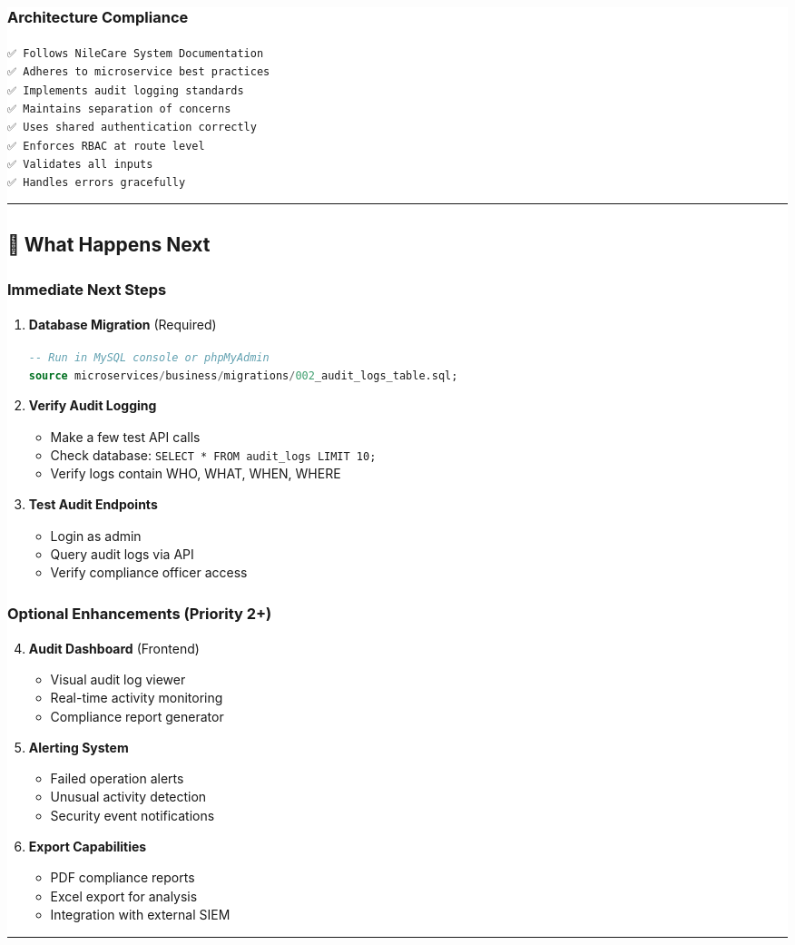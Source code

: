 ### Architecture Compliance

```
✅ Follows NileCare System Documentation
✅ Adheres to microservice best practices
✅ Implements audit logging standards
✅ Maintains separation of concerns
✅ Uses shared authentication correctly
✅ Enforces RBAC at route level
✅ Validates all inputs
✅ Handles errors gracefully
```

---

## 🔄 What Happens Next

### Immediate Next Steps

1. **Database Migration** (Required)
   ```sql
   -- Run in MySQL console or phpMyAdmin
   source microservices/business/migrations/002_audit_logs_table.sql;
   ```

2. **Verify Audit Logging**
   - Make a few test API calls
   - Check database: `SELECT * FROM audit_logs LIMIT 10;`
   - Verify logs contain WHO, WHAT, WHEN, WHERE

3. **Test Audit Endpoints**
   - Login as admin
   - Query audit logs via API
   - Verify compliance officer access

### Optional Enhancements (Priority 2+)

4. **Audit Dashboard** (Frontend)
   - Visual audit log viewer
   - Real-time activity monitoring
   - Compliance report generator

5. **Alerting System**
   - Failed operation alerts
   - Unusual activity detection
   - Security event notifications

6. **Export Capabilities**
   - PDF compliance reports
   - Excel export for analysis
   - Integration with external SIEM

---

